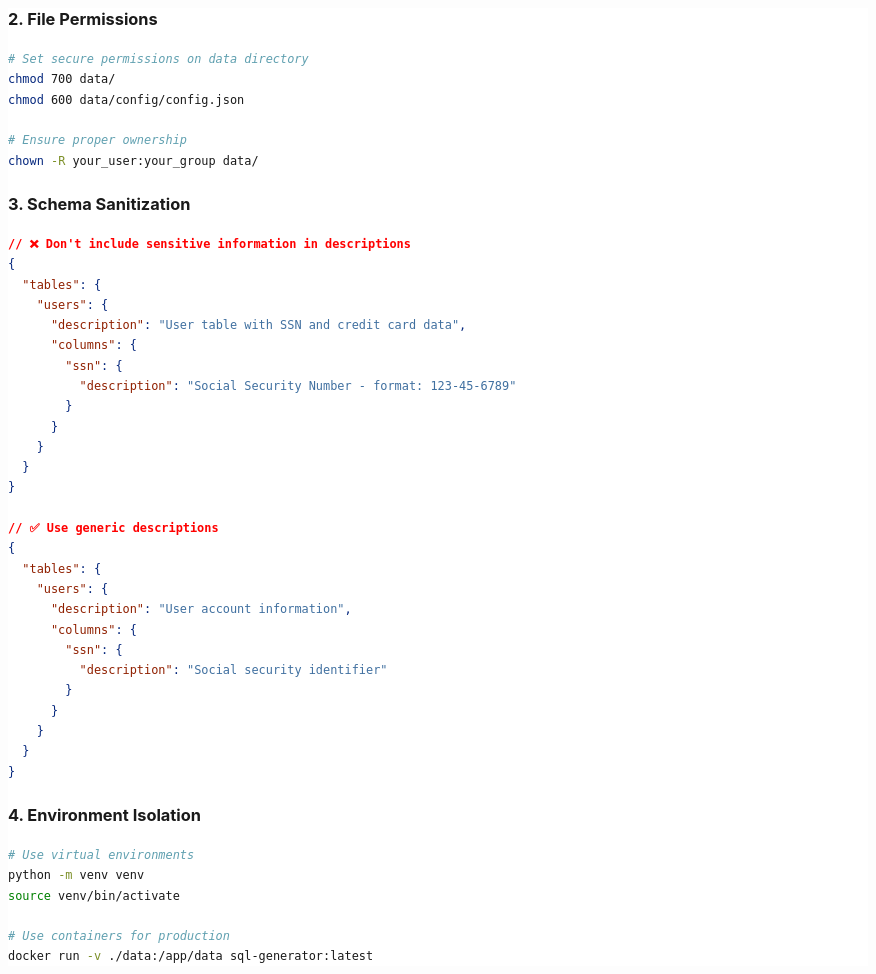 ### 2. File Permissions

```bash
# Set secure permissions on data directory
chmod 700 data/
chmod 600 data/config/config.json

# Ensure proper ownership
chown -R your_user:your_group data/
```

### 3. Schema Sanitization

```json
// ❌ Don't include sensitive information in descriptions
{
  "tables": {
    "users": {
      "description": "User table with SSN and credit card data",
      "columns": {
        "ssn": {
          "description": "Social Security Number - format: 123-45-6789"
        }
      }
    }
  }
}

// ✅ Use generic descriptions
{
  "tables": {
    "users": {
      "description": "User account information",
      "columns": {
        "ssn": {
          "description": "Social security identifier"
        }
      }
    }
  }
}
```

### 4. Environment Isolation

```bash
# Use virtual environments
python -m venv venv
source venv/bin/activate

# Use containers for production
docker run -v ./data:/app/data sql-generator:latest
```
